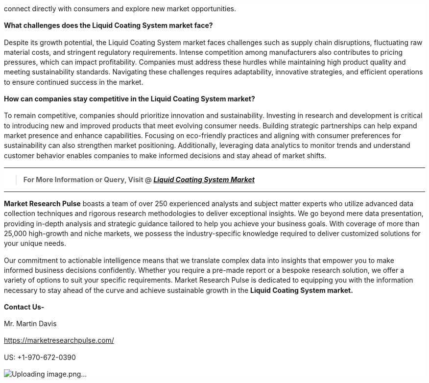 connect directly with consumers and explore new market opportunities.</p><p><strong>What challenges does the Liquid Coating System market face?</strong></p><p>Despite its growth potential, the Liquid Coating System market faces challenges such as supply chain disruptions, fluctuating raw material costs, and stringent regulatory requirements. Intense competition among manufacturers also contributes to pricing pressures, which can impact profitability. Companies must address these hurdles while maintaining high product quality and meeting sustainability standards. Navigating these challenges requires adaptability, innovative strategies, and efficient operations to ensure continued success in the market.</p><p><strong>How can companies stay competitive in the Liquid Coating System market?</strong></p><p>To remain competitive, companies should prioritize innovation and sustainability. Investing in research and development is critical to introducing new and improved products that meet evolving consumer needs. Building strategic partnerships can help expand market presence and enhance capabilities. Focusing on eco-friendly practices and aligning with consumer preferences for sustainability can also strengthen market positioning. Additionally, leveraging data analytics to monitor trends and understand customer behavior enables companies to make informed decisions and stay ahead of market shifts.</p><hr /><blockquote><p><strong>For More Information or Query, Visit @&nbsp;<em><a href="https://marketresearchpulse.com/report/27393/liquid-coating-system-market?utm_source=Linkedin&utm_medium=021">Liquid Coating System Market</a></em></strong></p></blockquote><hr /><p><strong>Market Research Pulse</strong> boasts a team of over 250 experienced analysts and subject matter experts who utilize advanced data collection techniques and rigorous research methodologies to deliver exceptional insights. We go beyond mere data presentation, providing in-depth analysis and strategic guidance tailored to help you achieve your business goals. With coverage of more than 25,000 high-growth and niche markets, we possess the industry-specific knowledge required to deliver customized solutions for your unique needs.</p><p>Our commitment to actionable intelligence means that we translate complex data into insights that empower you to make informed business decisions confidently. Whether you require a pre-made report or a bespoke research solution, we offer a variety of options to suit your specific requirements. Market Research Pulse is dedicated to equipping you with the information necessary to stay ahead of the curve and achieve sustainable growth in the <strong>Liquid Coating System market.</strong></p><p><strong>Contact Us-</strong></p><p>Mr. Martin Davis</p><p>https://marketresearchpulse.com/</p><p>US: +1-970-672-0390</p>
![Uploading image.png…]()
